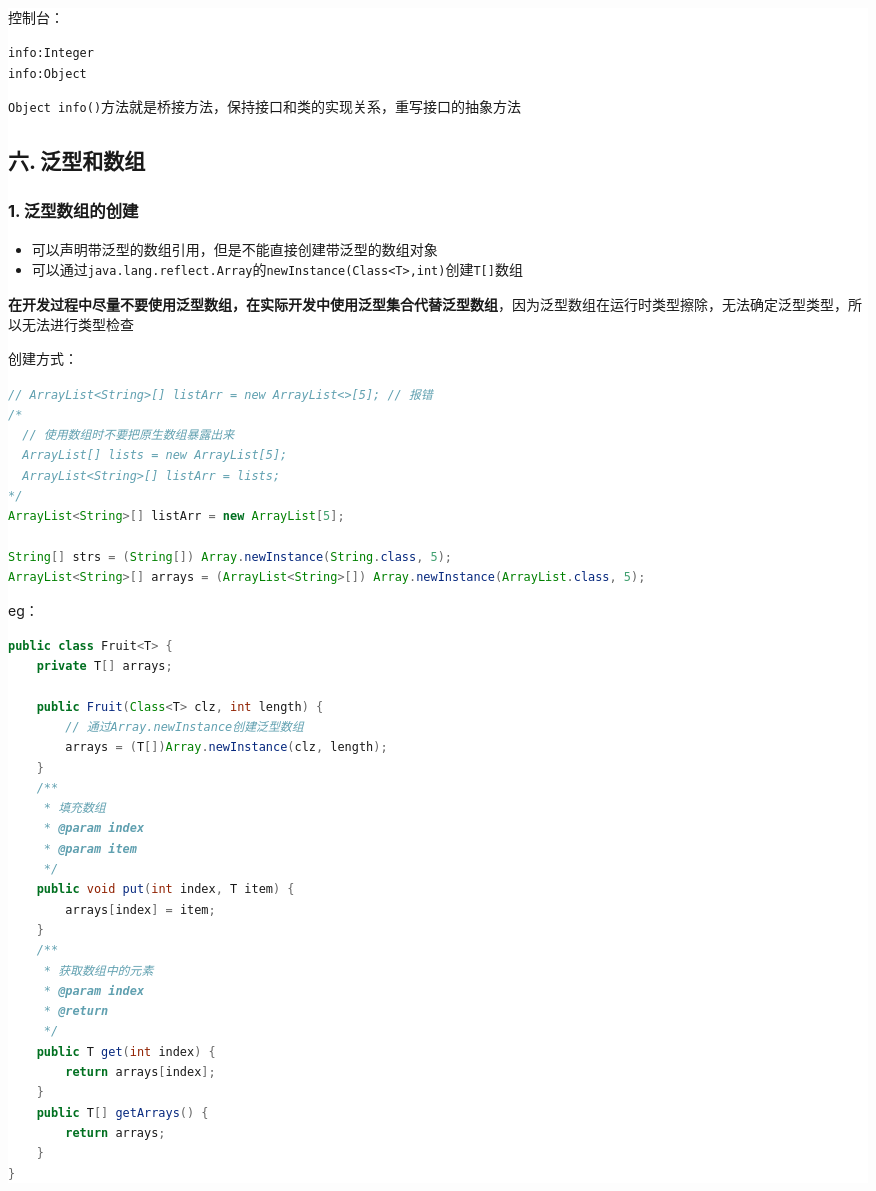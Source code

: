 控制台：
```shell
info:Integer
info:Object
```

`Object info()`方法就是桥接方法，保持接口和类的实现关系，重写接口的抽象方法

## 六. 泛型和数组

### 1. 泛型数组的创建

- 可以声明带泛型的数组引用，但是不能直接创建带泛型的数组对象
- 可以通过`java.lang.reflect.Array`的`newInstance(Class<T>,int)`创建`T[]`数组

**在开发过程中尽量不要使用泛型数组，在实际开发中使用泛型集合代替泛型数组**，因为泛型数组在运行时类型擦除，无法确定泛型类型，所以无法进行类型检查

创建方式：

```java
// ArrayList<String>[] listArr = new ArrayList<>[5]; // 报错
/*
  // 使用数组时不要把原生数组暴露出来
  ArrayList[] lists = new ArrayList[5];
  ArrayList<String>[] listArr = lists;
*/
ArrayList<String>[] listArr = new ArrayList[5];

String[] strs = (String[]) Array.newInstance(String.class, 5);
ArrayList<String>[] arrays = (ArrayList<String>[]) Array.newInstance(ArrayList.class, 5);
```

eg：

```java
public class Fruit<T> {
    private T[] arrays;

    public Fruit(Class<T> clz, int length) {
        // 通过Array.newInstance创建泛型数组
        arrays = (T[])Array.newInstance(clz, length);
    }
    /**
     * 填充数组
     * @param index
     * @param item
     */
    public void put(int index, T item) {
        arrays[index] = item;
    }
    /**
     * 获取数组中的元素
     * @param index
     * @return
     */
    public T get(int index) {
        return arrays[index];
    }
    public T[] getArrays() {
        return arrays;
    }
}
```
